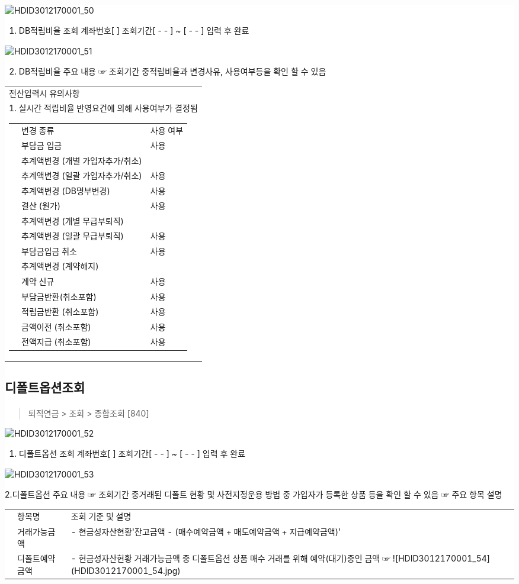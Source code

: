 ![HDID3012170001_50](HDID3012170001_50.jpg)

1. DB적립비율 조회
계좌번호[ ]
조회기간[ - - ] ~ [ - - ] 입력 후 완료

![HDID3012170001_51](HDID3012170001_51.jpg)

2. DB적립비율 주요 내용
☞ 조회기간 중적립비율과 변경사유, 사용여부등을 확인 할 수 있음

<table><tbody><tr>
<td>
전산입력시 유의사항</td></tr><tr>
<td>1. 실시간 적립비율 반영요건에 의해 사용여부가 결정됨

<table><tbody><tr><td></td><td>변경 종류</td><td>사용 여부</td></tr><tr><td></td><td>부담금 입금</td><td>사용</td></tr><tr><td></td><td>추계액변경 (개별 가입자추가/취소)</td><td></td></tr><tr><td></td><td>추계액변경 (일괄 가입자추가/취소)</td><td>사용</td></tr><tr><td></td><td>추계액변경 (DB명부변경)</td><td>사용</td></tr><tr><td></td><td>결산 (원가)</td><td>사용</td></tr><tr><td></td><td>추계액변경 (개별 무급부퇴직)</td><td></td></tr><tr><td></td><td>추계액변경 (일괄 무급부퇴직)</td><td>사용</td></tr><tr><td></td><td>부담금입금 취소</td><td>사용</td></tr><tr><td></td><td>추계액변경 (계약해지)</td><td></td></tr><tr><td></td><td>계약 신규</td><td>사용</td></tr><tr><td></td><td>부담금반환(취소포함)</td><td>사용</td></tr><tr><td></td><td>적립금반환 (취소포함)</td><td>사용</td></tr><tr><td></td><td>금액이전 (취소포함)</td><td>사용</td></tr><tr><td></td><td>전액지급 (취소포함)</td><td>사용</td></tr></tbody>
</table>

</td></tr></tbody>
</table>


## 디폴트옵션조회
> 퇴직연금 > 조회 > 종합조회 [840]

![HDID3012170001_52](HDID3012170001_52.jpg)

1. 디폴트옵션 조회
계좌번호[ ]
조회기간[ - - ] ~ [ - - ] 입력 후 완료

![HDID3012170001_53](HDID3012170001_53.jpg)

2.디폴트옵션 주요 내용
☞ 조회기간 중거래된 디폴트 현황 및 사전지정운용 방법 중 가입자가 등록한 상품 등을 확인 할 수 있음
☞ 주요 항목 설명

<table><tbody><tr>
<td>
</td>
<td>
항목명</td>
<td>
조회 기준 및 설명</td></tr><tr>
<td>
</td>
<td>
거래가능금액</td>
<td>
- 현금성자산현황'잔고금액 - (매수예약금액 + 매도예약금액 + 지급예약금액)'</td></tr><tr>
<td>
</td>
<td>
디폴트예약금액</td>
<td>- 현금성자산현황 거래가능금액 중 디폴트옵션 상품 매수 거래를 위해 예약(대기)중인 금액
☞
![HDID3012170001_54](HDID3012170001_54.jpg)